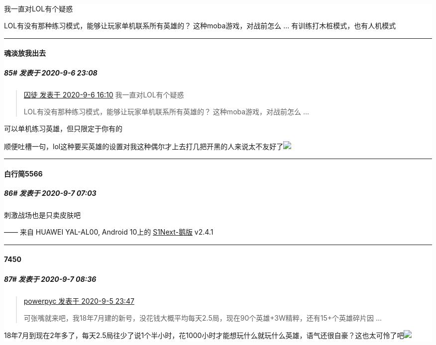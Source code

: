 我一直对LOL有个疑惑


LOL有没有那种练习模式，能够让玩家单机联系所有英雄的？ 这种moba游戏，对战前怎么 ...</blockquote>
有训练打木桩模式，也有人机模式







-----

####  魂淡放我出去  
##### 85#       发表于 2020-9-6 23:08



<blockquote><a href="httphttps://bbs.saraba1st.com/2b/forum.php?mod=redirect&amp;goto=findpost&amp;pid=48656866&amp;ptid=1958325" target="_blank">囚徒 发表于 2020-9-6 16:10</a>
我一直对LOL有个疑惑


LOL有没有那种练习模式，能够让玩家单机联系所有英雄的？ 这种moba游戏，对战前怎么 ...</blockquote>
可以单机练习英雄，但只限定于你有的

顺便吐槽一句，lol这种要买英雄的设置对我这种偶尔才上去打几把开黑的人来说太不友好了<img src="https://static.saraba1st.com/image/smiley/face2017/068.png" referrerpolicy="no-referrer">







-----

####  白行简5566  
##### 86#       发表于 2020-9-7 07:03




刺激战场也是只卖皮肤吧

—— 来自 HUAWEI YAL-AL00, Android 10上的 [S1Next-鹅版](https://github.com/ykrank/S1-Next/releases) v2.4.1







-----

####  7450  
##### 87#       发表于 2020-9-7 08:36



<blockquote><a href="httphttps://bbs.saraba1st.com/2b/forum.php?mod=redirect&amp;goto=findpost&amp;pid=48652261&amp;ptid=1958325" target="_blank">powerpyc 发表于 2020-9-5 23:47</a>

可张嘴就来吧，我18年7月建的新号，没花钱大概平均每天2.5局，现在90个英雄+3W精粹，还有15+个英雄碎片因 ...</blockquote>
18年7月到现在2年多了，每天2.5局往少了说1个半小时，花1000小时才能想玩什么就玩什么英雄，语气还很自豪？这也太可怜了吧<img src="https://static.saraba1st.com/image/smiley/face2017/137.gif" referrerpolicy="no-referrer">
